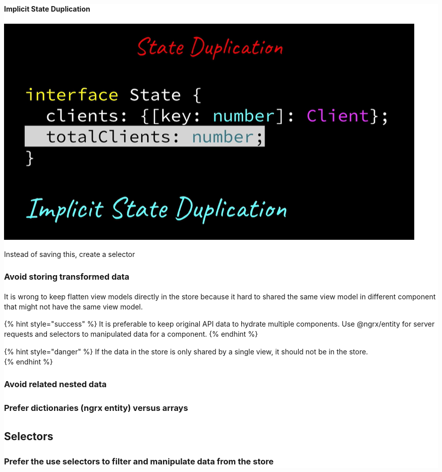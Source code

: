 #### Implicit State Duplication

![](.gitbook/assets/image%20%2818%29.png)

Instead of saving this, create a selector 

### Avoid storing transformed data

It is wrong to keep flatten view models directly in the store because it hard to shared the same view model in different component that might not have the same view model. 

{% hint style="success" %}
It is preferable to keep original API data to hydrate multiple components. Use @ngrx/entity  for server requests and selectors to manipulated data for a component.
{% endhint %}

{% hint style="danger" %}
If the data in the store is only shared by a single view, it should not be in the store.\
{% endhint %}

### Avoid related nested data

### Prefer dictionaries \(ngrx entity\) versus arrays



## Selectors

### Prefer the use selectors to filter and manipulate data from the store
